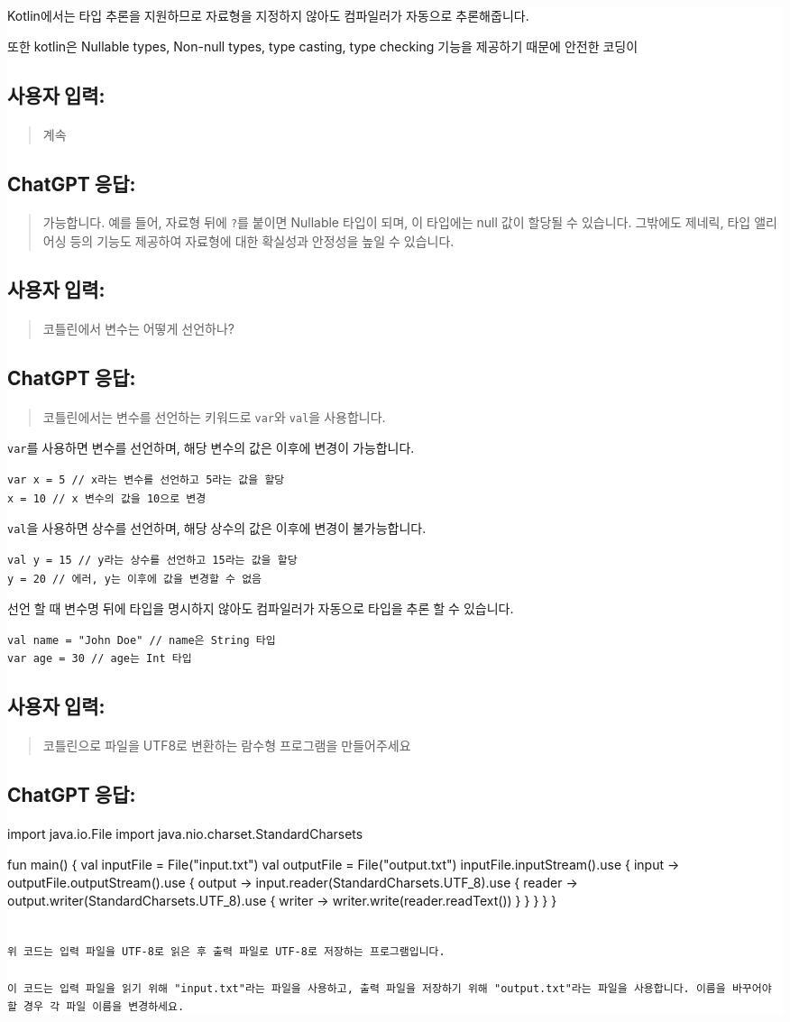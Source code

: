 Kotlin에서는 타입 추론을 지원하므로 자료형을 지정하지 않아도 컴파일러가 자동으로 추론해줍니다.

또한 kotlin은 Nullable types, Non-null types, type casting, type checking 기능을 제공하기 때문에 안전한 코딩이

## 사용자 입력:
> 계속

## ChatGPT 응답:
> 가능합니다. 예를 들어, 자료형 뒤에 `?`를 붙이면 Nullable 타입이 되며, 이 타입에는 null 값이 할당될 수 있습니다. 그밖에도 제네릭, 타입 앨리어싱 등의 기능도 제공하여 자료형에 대한 확실성과 안정성을 높일 수 있습니다.


## 사용자 입력:
> 코틀린에서 변수는 어떻게 선언하나?

## ChatGPT 응답:
> 코틀린에서는 변수를 선언하는 키워드로 `var`와 `val`을 사용합니다.

`var`를 사용하면 변수를 선언하며, 해당 변수의 값은 이후에 변경이 가능합니다.
```
var x = 5 // x라는 변수를 선언하고 5라는 값을 할당
x = 10 // x 변수의 값을 10으로 변경
```

`val`을 사용하면 상수를 선언하며, 해당 상수의 값은 이후에 변경이 불가능합니다.
```
val y = 15 // y라는 상수를 선언하고 15라는 값을 할당
y = 20 // 에러, y는 이후에 값을 변경할 수 없음
```

선언 할 때 변수명 뒤에 타입을 명시하지 않아도 컴파일러가 자동으로 타입을 추론 할 수 있습니다.
```
val name = "John Doe" // name은 String 타입
var age = 30 // age는 Int 타입
```


## 사용자 입력:
> 코틀린으로 파일을 UTF8로 변환하는 람수형 프로그램을 만들어주세요

## ChatGPT 응답:
> ```kotlin
import java.io.File
import java.nio.charset.StandardCharsets

fun main() {
    val inputFile = File("input.txt")
    val outputFile = File("output.txt")
    inputFile.inputStream().use { input ->
        outputFile.outputStream().use { output ->
            input.reader(StandardCharsets.UTF_8).use { reader ->
                output.writer(StandardCharsets.UTF_8).use { writer ->
                    writer.write(reader.readText())
                }
            }
        }
    }
}
```

위 코드는 입력 파일을 UTF-8로 읽은 후 출력 파일로 UTF-8로 저장하는 프로그램입니다.

이 코드는 입력 파일을 읽기 위해 "input.txt"라는 파일을 사용하고, 출력 파일을 저장하기 위해 "output.txt"라는 파일을 사용합니다. 이름을 바꾸어야 할 경우 각 파일 이름을 변경하세요.
```